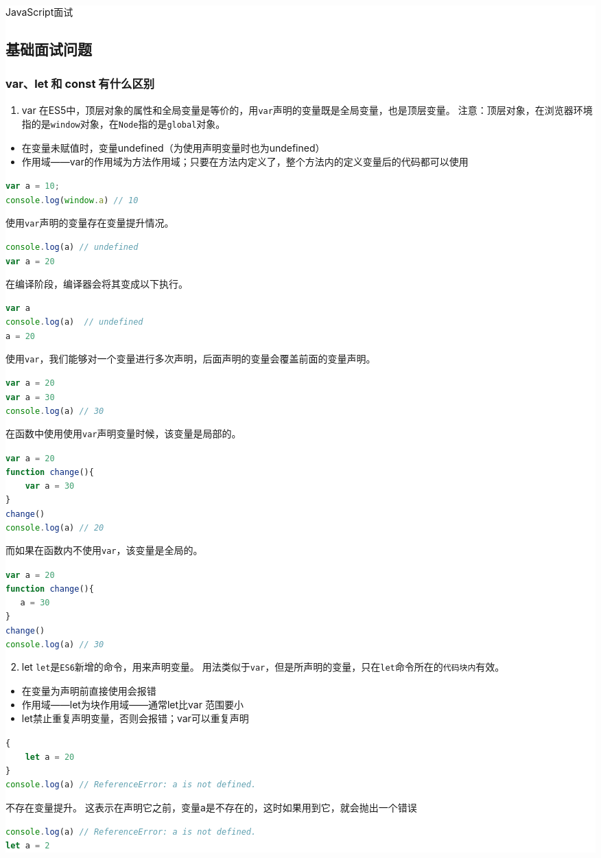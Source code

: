 JavaScript面试

## 基础面试问题
### var、let 和 const 有什么区别
1. var
在ES5中，顶层对象的属性和全局变量是等价的，用`var`声明的变量既是全局变量，也是顶层变量。
注意：顶层对象，在浏览器环境指的是`window`对象，在`Node`指的是`global`对象。
- 在变量未赋值时，变量undefined（为使用声明变量时也为undefined）
- 作用域——var的作用域为方法作用域；只要在方法内定义了，整个方法内的定义变量后的代码都可以使用
```js
var a = 10;
console.log(window.a) // 10
```
使用`var`声明的变量存在变量提升情况。
```js
console.log(a) // undefined
var a = 20
```
在编译阶段，编译器会将其变成以下执行。
```js
var a
console.log(a)  // undefined
a = 20
```
使用`var`，我们能够对一个变量进行多次声明，后面声明的变量会覆盖前面的变量声明。
```js
var a = 20 
var a = 30
console.log(a) // 30
```
在函数中使用使用`var`声明变量时候，该变量是局部的。
```js
var a = 20
function change(){
    var a = 30
}
change()
console.log(a) // 20 
```
而如果在函数内不使用`var`，该变量是全局的。
```js
var a = 20
function change(){
   a = 30
}
change()
console.log(a) // 30 
```
2. let
`let`是`ES6`新增的命令，用来声明变量。
用法类似于`var`，但是所声明的变量，只在`let`命令所在的`代码块内`有效。
- 在变量为声明前直接使用会报错
- 作用域——let为块作用域——通常let比var 范围要小
- let禁止重复声明变量，否则会报错；var可以重复声明
```js
{
    let a = 20
}
console.log(a) // ReferenceError: a is not defined.
```
不存在变量提升。
这表示在声明它之前，变量a是不存在的，这时如果用到它，就会抛出一个错误
```js
console.log(a) // ReferenceError: a is not defined.
let a = 2
```
